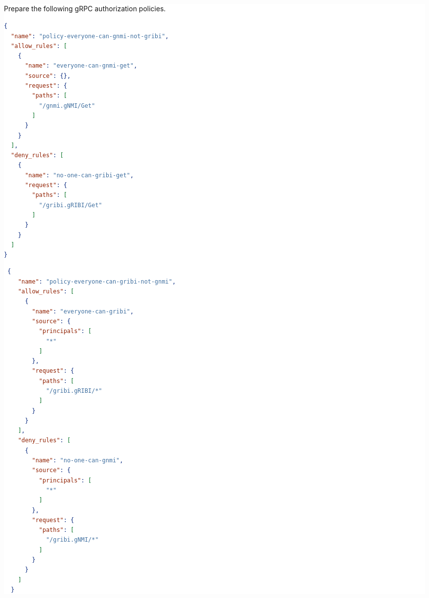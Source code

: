 Prepare the following gRPC authorization policies.

```json
{
  "name": "policy-everyone-can-gnmi-not-gribi",
  "allow_rules": [
    {
      "name": "everyone-can-gnmi-get",
      "source": {},
      "request": {
        "paths": [
          "/gnmi.gNMI/Get"
        ]
      }
    }
  ],
  "deny_rules": [
    {
      "name": "no-one-can-gribi-get",
      "request": {
        "paths": [
          "/gribi.gRIBI/Get"
        ]
      }
    }
  ]
}
```

```json
 {
    "name": "policy-everyone-can-gribi-not-gnmi",
    "allow_rules": [
      {
        "name": "everyone-can-gribi",
        "source": {
          "principals": [
            "*"
          ]
        },
        "request": {
          "paths": [
            "/gribi.gRIBI/*"
          ]
        }
      }
    ],
    "deny_rules": [
      {
        "name": "no-one-can-gnmi",
        "source": {
          "principals": [
            "*"
          ]
        },
        "request": {
          "paths": [
            "/gribi.gNMI/*"
          ]
        }
      } 
    ]
  }
```
